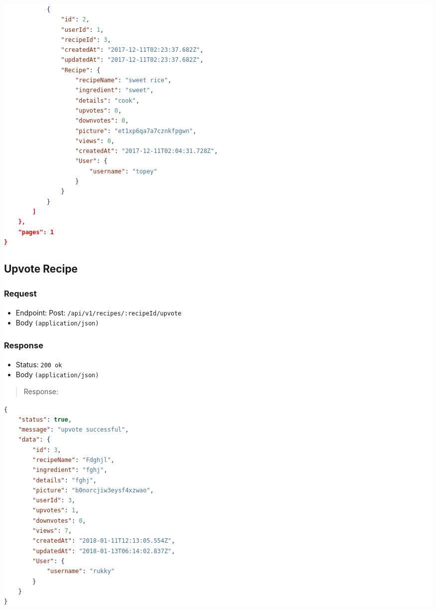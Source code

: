 ```json
            {
                "id": 2,
                "userId": 1,
                "recipeId": 3,
                "createdAt": "2017-12-11T02:23:37.682Z",
                "updatedAt": "2017-12-11T02:23:37.682Z",
                "Recipe": {
                    "recipeName": "sweet rice",
                    "ingredient": "sweet",
                    "details": "cook",
                    "upvotes": 0,
                    "downvotes": 0,
                    "picture": "et1xp6qa7a7cznkfpgwn",
                    "views": 0,
                    "createdAt": "2017-12-11T02:04:31.728Z",
                    "User": {
                        "username": "topey"
                    }
                }
            }
        ]
    },
    "pages": 1
}

```

## Upvote Recipe
### Request
  * Endpoint: Post: `/api/v1/recipes/:recipeId/upvote` 
  * Body  `(application/json)` 

### Response
  * Status: `200 ok` 
  * Body  `(application/json)` 
  
> Response:

```json
{
    "status": true,
    "message": "upvote successful",
    "data": {
        "id": 3,
        "recipeName": "Fdghjl",
        "ingredient": "fghj",
        "details": "fghj",
        "picture": "b0norcjiw3eysf4xzwao",
        "userId": 3,
        "upvotes": 1,
        "downvotes": 0,
        "views": 7,
        "createdAt": "2018-01-11T12:13:05.554Z",
        "updatedAt": "2018-01-13T06:14:02.837Z",
        "User": {
            "username": "rukky"
        }
    }
}

```
